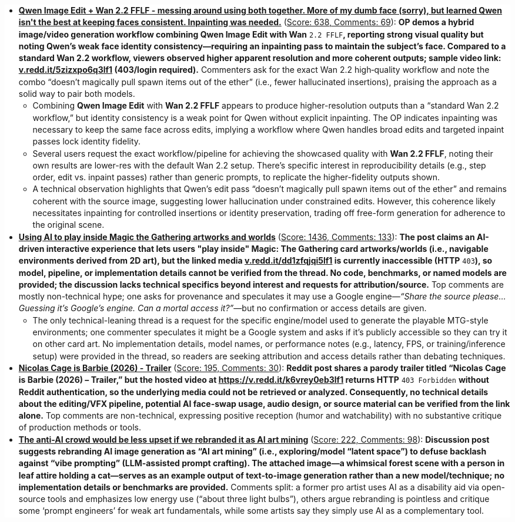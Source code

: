 - [**Qwen Image Edit + Wan 2.2 FFLF - messing around using both together. More of my dumb face (sorry), but learned Qwen isn't the best at keeping faces consistent. Inpainting was needed.**](https://v.redd.it/5zizxpo6q3lf1) ([Score: 638, Comments: 69](https://www.reddit.com/r/StableDiffusion/comments/1mzi65s/qwen_image_edit_wan_22_fflf_messing_around_using/)): **OP demos a hybrid image/video generation workflow combining Qwen Image Edit with Wan** `2.2 FFLF`**, reporting strong visual quality but noting Qwen’s weak face identity consistency—requiring an inpainting pass to maintain the subject’s face. Compared to a standard Wan 2.2 workflow, viewers observed higher apparent resolution and more coherent outputs; sample video link: [v.redd.it/5zizxpo6q3lf1](https://v.redd.it/5zizxpo6q3lf1) (403/login required).** Commenters ask for the exact Wan 2.2 high‑quality workflow and note the combo “doesn’t magically pull spawn items out of the ether” (i.e., fewer hallucinated insertions), praising the approach as a solid way to pair both models.
    - Combining **Qwen Image Edit** with **Wan 2.2 FFLF** appears to produce higher-resolution outputs than a “standard Wan 2.2 workflow,” but identity consistency is a weak point for Qwen without explicit inpainting. The OP indicates inpainting was necessary to keep the same face across edits, implying a workflow where Qwen handles broad edits and targeted inpaint passes lock identity fidelity.
    - Several users request the exact workflow/pipeline for achieving the showcased quality with **Wan 2.2 FFLF**, noting their own results are lower-res with the default Wan 2.2 setup. There’s specific interest in reproducibility details (e.g., step order, edit vs. inpaint passes) rather than generic prompts, to replicate the higher-fidelity outputs shown.
    - A technical observation highlights that Qwen’s edit pass “doesn’t magically pull spawn items out of the ether” and remains coherent with the source image, suggesting lower hallucination under constrained edits. However, this coherence likely necessitates inpainting for controlled insertions or identity preservation, trading off free-form generation for adherence to the original scene.
- [**Using AI to play inside Magic the Gathering artworks and worlds**](https://v.redd.it/dd1zfqjqi5lf1) ([Score: 1436, Comments: 133](https://www.reddit.com/r/singularity/comments/1mzo0ku/using_ai_to_play_inside_magic_the_gathering/)): **The post claims an AI-driven interactive experience that lets users "play inside" Magic: The Gathering card artworks/worlds (i.e., navigable environments derived from 2D art), but the linked media [v.redd.it/dd1zfqjqi5lf1](https://v.redd.it/dd1zfqjqi5lf1) is currently inaccessible (HTTP** `403`**), so model, pipeline, or implementation details cannot be verified from the thread. No code, benchmarks, or named models are provided; the discussion lacks technical specifics beyond interest and requests for attribution/source.** Top comments are mostly non-technical hype; one asks for provenance and speculates it may use a Google engine—*“Share the source please… Guessing it’s Google’s engine. Can a mortal access it?”*—but no confirmation or access details are given.
    - The only technical-leaning thread is a request for the specific engine/model used to generate the playable MTG-style environments; one commenter speculates it might be a Google system and asks if it’s publicly accessible so they can try it on other card art. No implementation details, model names, or performance notes (e.g., latency, FPS, or training/inference setup) were provided in the thread, so readers are seeking attribution and access details rather than debating techniques.
- [**Nicolas Cage is Barbie (2026) - Trailer**](https://v.redd.it/k6vrey0eb3lf1) ([Score: 195, Comments: 30](https://www.reddit.com/r/aivideo/comments/1mzgoq8/nicolas_cage_is_barbie_2026_trailer/)): **Reddit post shares a parody trailer titled “Nicolas Cage is Barbie (2026) – Trailer,” but the hosted video at https://v.redd.it/k6vrey0eb3lf1 returns HTTP** `403 Forbidden` **without Reddit authentication, so the underlying media could not be retrieved or analyzed. Consequently, no technical details about the editing/VFX pipeline, potential AI face-swap usage, audio design, or source material can be verified from the link alone.** Top comments are non-technical, expressing positive reception (humor and watchability) with no substantive critique of production methods or tools.
- [**The anti-AI crowd would be less upset if we rebranded it as AI art mining**](https://i.redd.it/abjtmbasx4lf1.png) ([Score: 222, Comments: 98](https://www.reddit.com/r/StableDiffusion/comments/1mzlwb0/the_antiai_crowd_would_be_less_upset_if_we/)): **Discussion post suggests rebranding AI image generation as “AI art mining” (i.e., exploring/model “latent space”) to defuse backlash against “vibe prompting” (LLM-assisted prompt crafting). The attached image—a whimsical forest scene with a person in leaf attire holding a cat—serves as an example output of text-to-image generation rather than a new model/technique; no implementation details or benchmarks are provided.** Comments split: a former pro artist uses AI as a disability aid via open-source tools and emphasizes low energy use (“about three light bulbs”), others argue rebranding is pointless and critique some ‘prompt engineers’ for weak art fundamentals, while some artists say they simply use AI as a complementary tool.